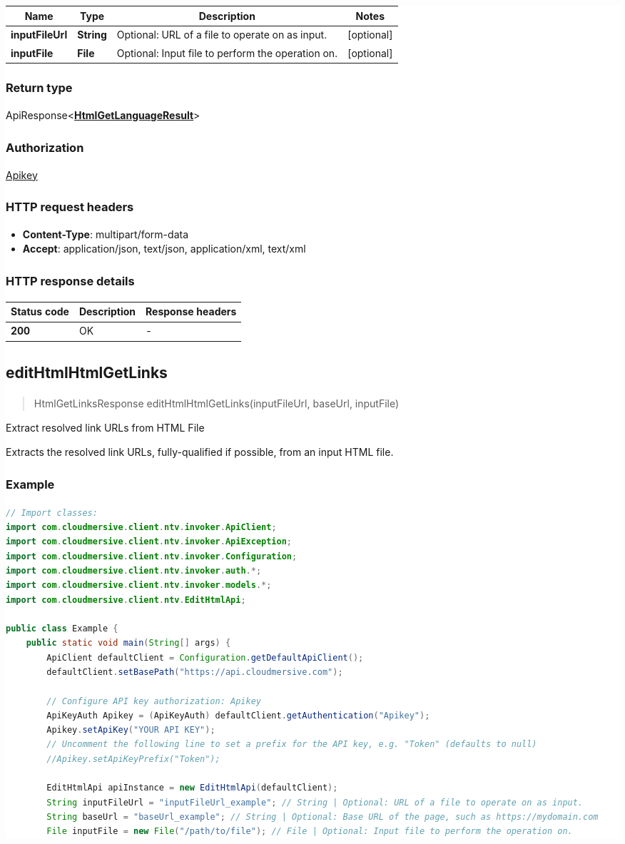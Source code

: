 
| Name | Type | Description  | Notes |
|------------- | ------------- | ------------- | -------------|
| **inputFileUrl** | **String**| Optional: URL of a file to operate on as input. | [optional] |
| **inputFile** | **File**| Optional: Input file to perform the operation on. | [optional] |

### Return type

ApiResponse<[**HtmlGetLanguageResult**](HtmlGetLanguageResult.md)>


### Authorization

[Apikey](../README.md#Apikey)

### HTTP request headers

- **Content-Type**: multipart/form-data
- **Accept**: application/json, text/json, application/xml, text/xml

### HTTP response details
| Status code | Description | Response headers |
|-------------|-------------|------------------|
| **200** | OK |  -  |


## editHtmlHtmlGetLinks

> HtmlGetLinksResponse editHtmlHtmlGetLinks(inputFileUrl, baseUrl, inputFile)

Extract resolved link URLs from HTML File

Extracts the resolved link URLs, fully-qualified if possible, from an input HTML file.

### Example

```java
// Import classes:
import com.cloudmersive.client.ntv.invoker.ApiClient;
import com.cloudmersive.client.ntv.invoker.ApiException;
import com.cloudmersive.client.ntv.invoker.Configuration;
import com.cloudmersive.client.ntv.invoker.auth.*;
import com.cloudmersive.client.ntv.invoker.models.*;
import com.cloudmersive.client.ntv.EditHtmlApi;

public class Example {
    public static void main(String[] args) {
        ApiClient defaultClient = Configuration.getDefaultApiClient();
        defaultClient.setBasePath("https://api.cloudmersive.com");
        
        // Configure API key authorization: Apikey
        ApiKeyAuth Apikey = (ApiKeyAuth) defaultClient.getAuthentication("Apikey");
        Apikey.setApiKey("YOUR API KEY");
        // Uncomment the following line to set a prefix for the API key, e.g. "Token" (defaults to null)
        //Apikey.setApiKeyPrefix("Token");

        EditHtmlApi apiInstance = new EditHtmlApi(defaultClient);
        String inputFileUrl = "inputFileUrl_example"; // String | Optional: URL of a file to operate on as input.
        String baseUrl = "baseUrl_example"; // String | Optional: Base URL of the page, such as https://mydomain.com
        File inputFile = new File("/path/to/file"); // File | Optional: Input file to perform the operation on.
```